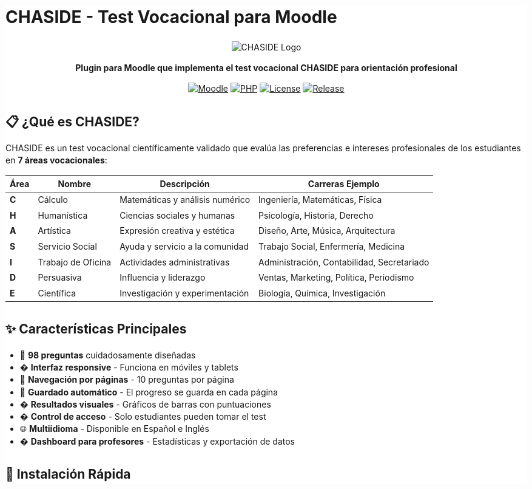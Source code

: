 # CHASIDE - Test Vocacional para Moodle

<div align="center">

![CHASIDE Logo](https://img.shields.io/badge/CHASIDE-Vocational%20Test-blue?style=for-the-badge)

**Plugin para Moodle que implementa el test vocacional CHASIDE para orientación profesional**

[![Moodle](https://img.shields.io/badge/Moodle-4.1%2B-orange?style=flat-square)](https://moodle.org/)
[![PHP](https://img.shields.io/badge/PHP-8.1%2B-777BB4?style=flat-square&logo=php)](https://php.net/)
[![License](https://img.shields.io/badge/License-GPL%20v3-green?style=flat-square)](LICENSE)
[![Release](https://img.shields.io/github/v/release/ISCOUTB/chaside?style=flat-square)](https://github.com/ISCOUTB/chaside/releases)

</div>

## 📋 ¿Qué es CHASIDE?

CHASIDE es un test vocacional científicamente validado que evalúa las preferencias e intereses profesionales de los estudiantes en **7 áreas vocacionales**:

| Área | Nombre | Descripción | Carreras Ejemplo |
|------|--------|-------------|------------------|
| **C** | Cálculo | Matemáticas y análisis numérico | Ingeniería, Matemáticas, Física |
| **H** | Humanística | Ciencias sociales y humanas | Psicología, Historia, Derecho |
| **A** | Artística | Expresión creativa y estética | Diseño, Arte, Música, Arquitectura |
| **S** | Servicio Social | Ayuda y servicio a la comunidad | Trabajo Social, Enfermería, Medicina |
| **I** | Trabajo de Oficina | Actividades administrativas | Administración, Contabilidad, Secretariado |
| **D** | Persuasiva | Influencia y liderazgo | Ventas, Marketing, Política, Periodismo |
| **E** | Científica | Investigación y experimentación | Biología, Química, Investigación |

## ✨ Características Principales

- 🎯 **98 preguntas** cuidadosamente diseñadas
- � **Interfaz responsive** - Funciona en móviles y tablets
- 🔄 **Navegación por páginas** - 10 preguntas por página
- 💾 **Guardado automático** - El progreso se guarda en cada página
- � **Resultados visuales** - Gráficos de barras con puntuaciones
- � **Control de acceso** - Solo estudiantes pueden tomar el test
- 🌐 **Multiidioma** - Disponible en Español e Inglés
- � **Dashboard para profesores** - Estadísticas y exportación de datos

## 🚀 Instalación Rápida
